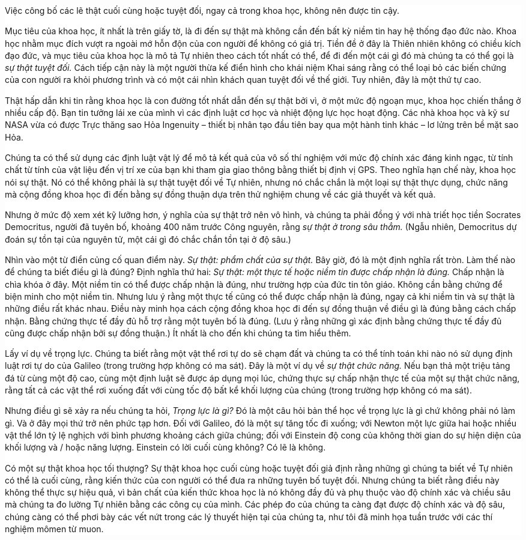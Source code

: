 Việc công bố các lẽ thật cuối cùng hoặc tuyệt đối, ngay cả trong khoa học, không nên được tin cậy.

Mục tiêu của khoa học, ít nhất là trên giấy tờ, là đi đến sự thật mà không cần đến bất kỳ niềm tin hay hệ thống đạo đức nào. Khoa học nhằm mục đích vượt ra ngoài mớ hỗn độn của con người để không có giá trị. Tiền đề ở đây là Thiên nhiên không có chiều kích đạo đức, và mục tiêu của khoa học là mô tả Tự nhiên theo cách tốt nhất có thể, để đi đến một cái gì đó mà chúng ta có thể gọi là _sự thật tuyệt đối._ Cách tiếp cận này là một người thừa kế điển hình cho khái niệm Khai sáng rằng có thể loại bỏ các biến chứng của con người ra khỏi phương trình và có một cái nhìn khách quan tuyệt đối về thế giới. Tuy nhiên, đây là một thứ tự cao.

Thật hấp dẫn khi tin rằng khoa học là con đường tốt nhất dẫn đến sự thật bởi vì, ở một mức độ ngoạn mục, khoa học chiến thắng ở nhiều cấp độ. Bạn tin tưởng lái xe của mình vì các định luật cơ học và nhiệt động lực học hoạt động. Các nhà khoa học và kỹ sư NASA vừa có được Trực thăng sao Hỏa Ingenuity – thiết bị nhân tạo đầu tiên bay qua một hành tinh khác – lơ lửng trên bề mặt sao Hỏa.

Chúng ta có thể sử dụng các định luật vật lý để mô tả kết quả của vô số thí nghiệm với mức độ chính xác đáng kinh ngạc, từ tính chất từ tính của vật liệu đến vị trí xe của bạn khi tham gia giao thông bằng thiết bị định vị GPS. Theo nghĩa hạn chế này, khoa học nói sự thật. Nó có thể không phải là sự thật tuyệt đối về Tự nhiên, nhưng nó chắc chắn là một loại sự thật thực dụng, chức năng mà cộng đồng khoa học đi đến bằng sự đồng thuận dựa trên thử nghiệm chung về các giả thuyết và kết quả.

Nhưng ở mức độ xem xét kỹ lưỡng hơn, ý nghĩa của sự thật trở nên vô hình, và chúng ta phải đồng ý với nhà triết học tiền Socrates Democritus, người đã tuyên bố, khoảng 400 năm trước Công nguyên, rằng _sự thật ở trong sâu thẳm._ (Ngẫu nhiên, Democritus dự đoán sự tồn tại của nguyên tử, một cái gì đó chắc chắn tồn tại ở độ sâu.)

Nhìn vào một từ điển củng cố quan điểm này. _Sự thật: phẩm chất của sự thật._ Bây giờ, đó là một định nghĩa rất tròn. Làm thế nào để chúng ta biết điều gì là đúng? Định nghĩa thứ hai: _Sự thật: một thực tế hoặc niềm tin được chấp nhận là đúng._ Chấp nhận là chìa khóa ở đây. Một niềm tin có thể được chấp nhận là đúng, như trường hợp của đức tin tôn giáo. Không cần bằng chứng để biện minh cho một niềm tin. Nhưng lưu ý rằng một thực tế cũng có thể được chấp nhận là đúng, ngay cả khi niềm tin và sự thật là những điều rất khác nhau. Điều này minh họa cách cộng đồng khoa học đi đến sự đồng thuận về điều gì là đúng bằng cách chấp nhận. Bằng chứng thực tế đầy đủ hỗ trợ rằng một tuyên bố là đúng. (Lưu ý rằng những gì xác định bằng chứng thực tế đầy đủ cũng được chấp nhận bởi sự đồng thuận.) Ít nhất là cho đến khi chúng ta tìm hiểu thêm.

Lấy ví dụ về trọng lực. Chúng ta biết rằng một vật thể rơi tự do sẽ chạm đất và chúng ta có thể tính toán khi nào nó sử dụng định luật rơi tự do của Galileo (trong trường hợp không có ma sát). Đây là một ví dụ về _sự thật chức năng._ Nếu bạn thả một triệu tảng đá từ cùng một độ cao, cùng một định luật sẽ được áp dụng mọi lúc, chứng thực sự chấp nhận thực tế của một sự thật chức năng, rằng tất cả các vật thể rơi xuống đất với cùng tốc độ bất kể khối lượng của chúng (trong trường hợp không có ma sát).

Nhưng điều gì sẽ xảy ra nếu chúng ta hỏi, _Trọng lực là gì?_ Đó là một câu hỏi bản thể học về trọng lực là gì chứ không phải nó làm gì. Và ở đây mọi thứ trở nên phức tạp hơn. Đối với Galileo, đó là một sự tăng tốc đi xuống; với Newton một lực giữa hai hoặc nhiều vật thể lớn tỷ lệ nghịch với bình phương khoảng cách giữa chúng; đối với Einstein độ cong của không thời gian do sự hiện diện của khối lượng và / hoặc năng lượng. Einstein có lời cuối cùng không? Có lẽ là không.

Có một sự thật khoa học tối thượng? Sự thật khoa học cuối cùng hoặc tuyệt đối giả định rằng những gì chúng ta biết về Tự nhiên có thể là cuối cùng, rằng kiến thức của con người có thể đưa ra những tuyên bố tuyệt đối. Nhưng chúng ta biết rằng điều này không thể thực sự hiệu quả, vì bản chất của kiến thức khoa học là nó không đầy đủ và phụ thuộc vào độ chính xác và chiều sâu mà chúng ta đo lường Tự nhiên bằng các công cụ của mình. Các phép đo của chúng ta càng đạt được độ chính xác và độ sâu, chúng càng có thể phơi bày các vết nứt trong các lý thuyết hiện tại của chúng ta, như tôi đã minh họa tuần trước với các thí nghiệm mômen từ muon.
